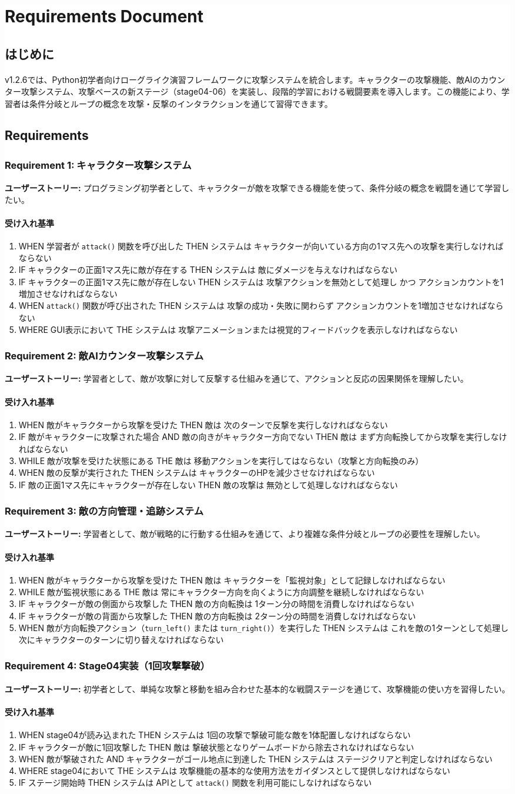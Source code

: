 # Requirements Document

## はじめに

v1.2.6では、Python初学者向けローグライク演習フレームワークに攻撃システムを統合します。キャラクターの攻撃機能、敵AIのカウンター攻撃システム、攻撃ベースの新ステージ（stage04-06）を実装し、段階的学習における戦闘要素を導入します。この機能により、学習者は条件分岐とループの概念を攻撃・反撃のインタラクションを通じて習得できます。

## Requirements

### Requirement 1: キャラクター攻撃システム
**ユーザーストーリー:** プログラミング初学者として、キャラクターが敵を攻撃できる機能を使って、条件分岐の概念を戦闘を通じて学習したい。

#### 受け入れ基準
1. WHEN 学習者が `attack()` 関数を呼び出した THEN システムは キャラクターが向いている方向の1マス先への攻撃を実行しなければならない
2. IF キャラクターの正面1マス先に敵が存在する THEN システムは 敵にダメージを与えなければならない
3. IF キャラクターの正面1マス先に敵が存在しない THEN システムは 攻撃アクションを無効として処理し かつ アクションカウントを1増加させなければならない
4. WHEN `attack()` 関数が呼び出された THEN システムは 攻撃の成功・失敗に関わらず アクションカウントを1増加させなければならない
5. WHERE GUI表示において THE システムは 攻撃アニメーションまたは視覚的フィードバックを表示しなければならない

### Requirement 2: 敵AIカウンター攻撃システム
**ユーザーストーリー:** 学習者として、敵が攻撃に対して反撃する仕組みを通じて、アクションと反応の因果関係を理解したい。

#### 受け入れ基準
1. WHEN 敵がキャラクターから攻撃を受けた THEN 敵は 次のターンで反撃を実行しなければならない
2. IF 敵がキャラクターに攻撃された場合 AND 敵の向きがキャラクター方向でない THEN 敵は まず方向転換してから攻撃を実行しなければならない
3. WHILE 敵が攻撃を受けた状態にある THE 敵は 移動アクションを実行してはならない（攻撃と方向転換のみ）
4. WHEN 敵の反撃が実行された THEN システムは キャラクターのHPを減少させなければならない
5. IF 敵の正面1マス先にキャラクターが存在しない THEN 敵の攻撃は 無効として処理しなければならない

### Requirement 3: 敵の方向管理・追跡システム
**ユーザーストーリー:** 学習者として、敵が戦略的に行動する仕組みを通じて、より複雑な条件分岐とループの必要性を理解したい。

#### 受け入れ基準
1. WHEN 敵がキャラクターから攻撃を受けた THEN 敵は キャラクターを「監視対象」として記録しなければならない
2. WHILE 敵が監視状態にある THE 敵は 常にキャラクター方向を向くように方向調整を継続しなければならない
3. IF キャラクターが敵の側面から攻撃した THEN 敵の方向転換は 1ターン分の時間を消費しなければならない
4. IF キャラクターが敵の背面から攻撃した THEN 敵の方向転換は 2ターン分の時間を消費しなければならない
5. WHEN 敵が方向転換アクション（`turn_left()` または `turn_right()`）を実行した THEN システムは これを敵の1ターンとして処理し 次にキャラクターのターンに切り替えなければならない

### Requirement 4: Stage04実装（1回攻撃撃破）
**ユーザーストーリー:** 初学者として、単純な攻撃と移動を組み合わせた基本的な戦闘ステージを通じて、攻撃機能の使い方を習得したい。

#### 受け入れ基準
1. WHEN stage04が読み込まれた THEN システムは 1回の攻撃で撃破可能な敵を1体配置しなければならない
2. IF キャラクターが敵に1回攻撃した THEN 敵は 撃破状態となりゲームボードから除去されなければならない
3. WHEN 敵が撃破された AND キャラクターがゴール地点に到達した THEN システムは ステージクリアと判定しなければならない
4. WHERE stage04において THE システムは 攻撃機能の基本的な使用方法をガイダンスとして提供しなければならない
5. IF ステージ開始時 THEN システムは APIとして `attack()` 関数を利用可能にしなければならない
